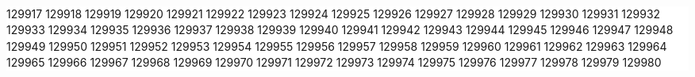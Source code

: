 129917
129918
129919
129920
129921
129922
129923
129924
129925
129926
129927
129928
129929
129930
129931
129932
129933
129934
129935
129936
129937
129938
129939
129940
129941
129942
129943
129944
129945
129946
129947
129948
129949
129950
129951
129952
129953
129954
129955
129956
129957
129958
129959
129960
129961
129962
129963
129964
129965
129966
129967
129968
129969
129970
129971
129972
129973
129974
129975
129976
129977
129978
129979
129980